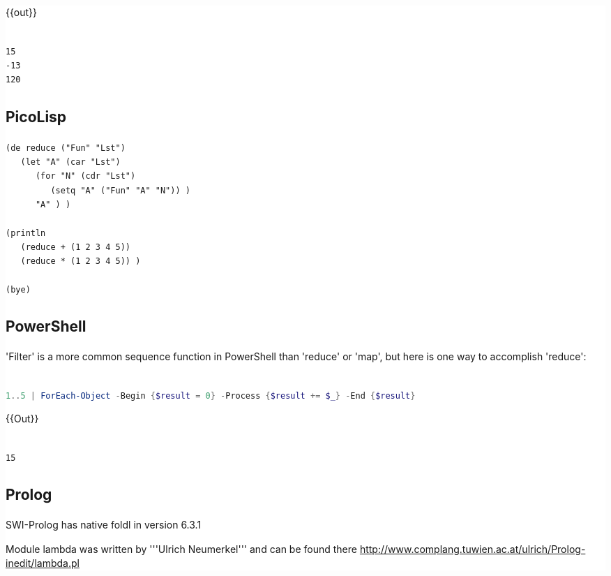 {{out}}

```txt

15
-13
120

```



## PicoLisp


```PicoLisp
(de reduce ("Fun" "Lst")
   (let "A" (car "Lst")
      (for "N" (cdr "Lst")
         (setq "A" ("Fun" "A" "N")) )
      "A" ) )

(println
   (reduce + (1 2 3 4 5))
   (reduce * (1 2 3 4 5)) )

(bye)
```



## PowerShell

'Filter' is a more common sequence function in PowerShell than 'reduce' or 'map', but here is one way to accomplish 'reduce':

```PowerShell

1..5 | ForEach-Object -Begin {$result = 0} -Process {$result += $_} -End {$result}

```

{{Out}}

```txt

15

```



## Prolog

SWI-Prolog has native foldl in version 6.3.1

Module lambda was written by '''Ulrich Neumerkel''' and can be found there http://www.complang.tuwien.ac.at/ulrich/Prolog-inedit/lambda.pl
